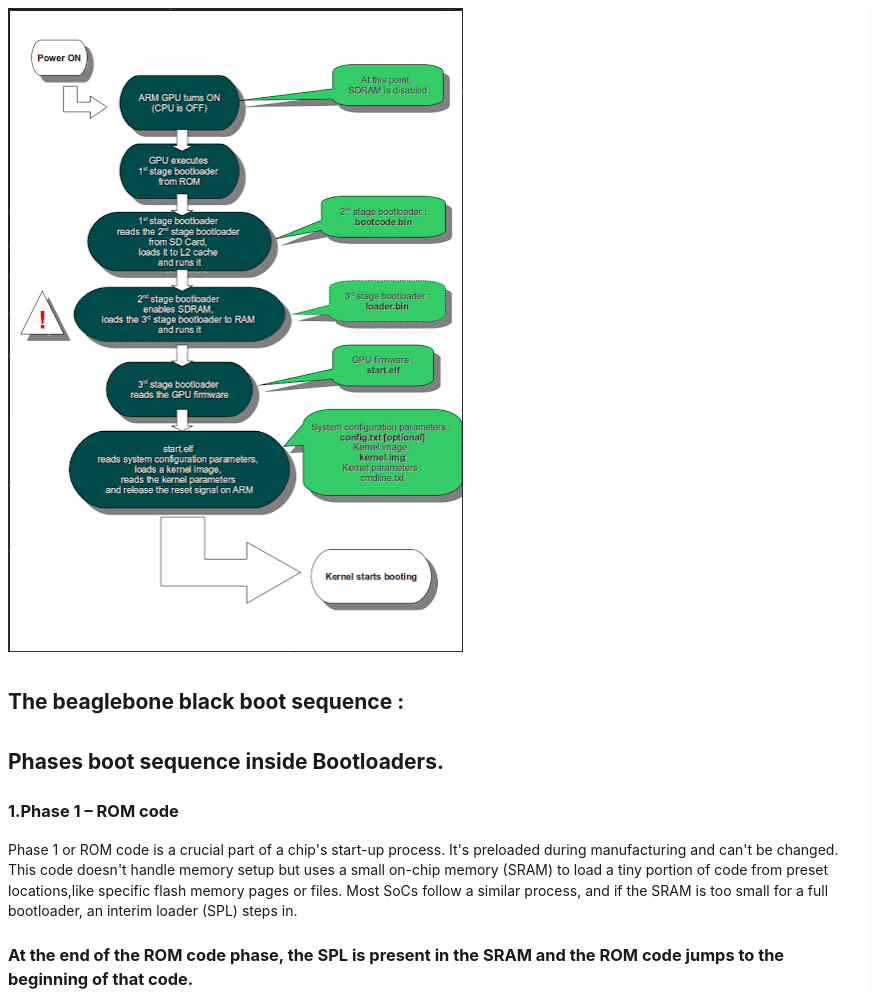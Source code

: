 ![screen](./images/1.5.png)

## The beaglebone black boot sequence :

## Phases boot sequence inside Bootloaders.

### 1.Phase 1 – ROM code
Phase 1 or ROM code is a crucial part of a chip's start-up process.
It's preloaded during manufacturing and can't be changed. 
This code doesn't handle memory setup but uses a small on-chip memory (SRAM) 
to load a tiny portion of code from preset locations,like specific flash memory pages or files. 
Most SoCs follow a similar process, and if the SRAM is too small for a full bootloader, an interim loader (SPL) steps in.
### At the end of the ROM code phase, the SPL is present in the SRAM and the ROM code jumps to the beginning of that code.
